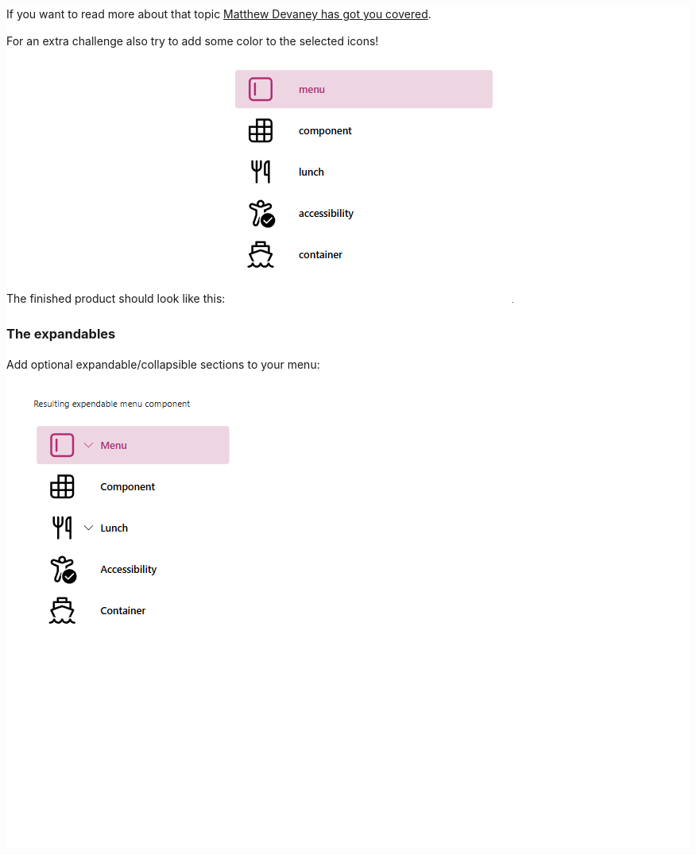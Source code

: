 If you want to read more about that topic [Matthew Devaney has got you covered](https://www.matthewdevaney.com/svg-images-in-power-apps/).

For an extra challenge also try to add some color to the selected icons!

The finished product should look like this:
![svg](assets/1_svg.gif)


### The expandables

Add optional expandable/collapsible sections to your menu:

![toggle](assets/1_expandable.gif)
